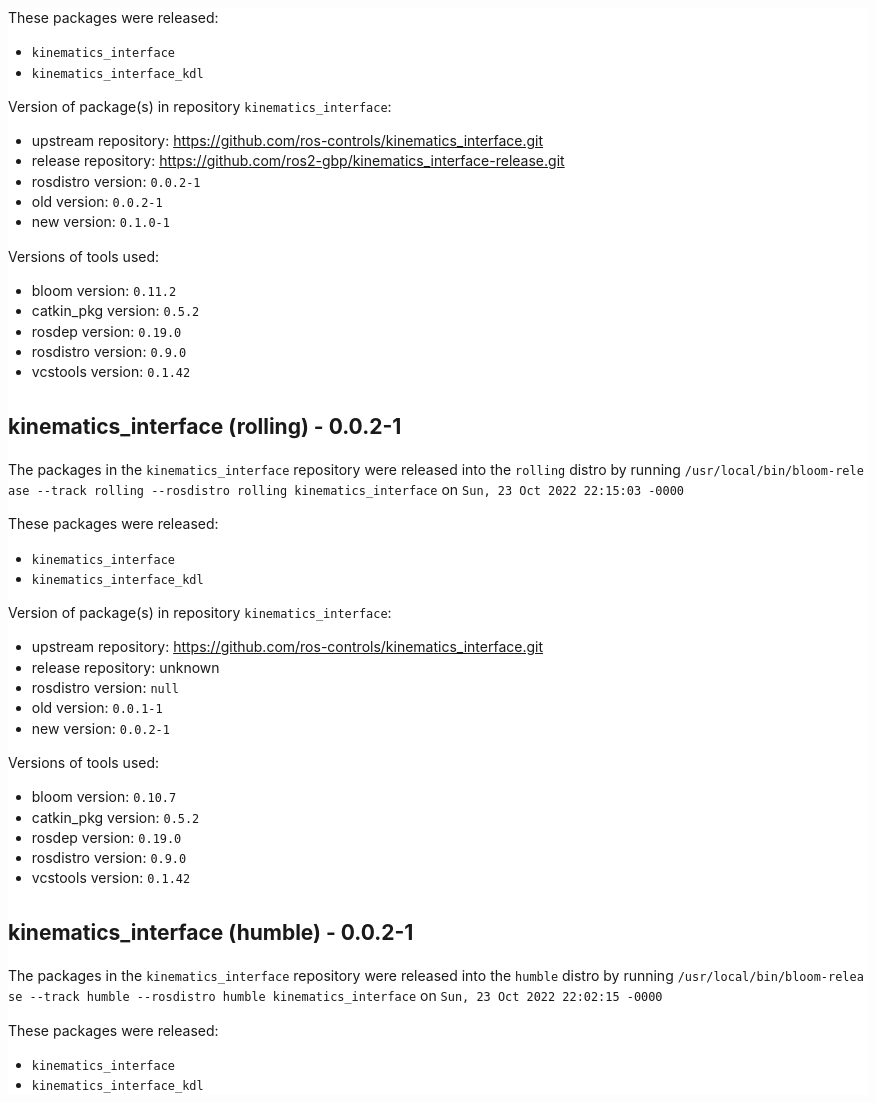 These packages were released:
- `kinematics_interface`
- `kinematics_interface_kdl`

Version of package(s) in repository `kinematics_interface`:

- upstream repository: https://github.com/ros-controls/kinematics_interface.git
- release repository: https://github.com/ros2-gbp/kinematics_interface-release.git
- rosdistro version: `0.0.2-1`
- old version: `0.0.2-1`
- new version: `0.1.0-1`

Versions of tools used:

- bloom version: `0.11.2`
- catkin_pkg version: `0.5.2`
- rosdep version: `0.19.0`
- rosdistro version: `0.9.0`
- vcstools version: `0.1.42`


## kinematics_interface (rolling) - 0.0.2-1

The packages in the `kinematics_interface` repository were released into the `rolling` distro by running `/usr/local/bin/bloom-release --track rolling --rosdistro rolling kinematics_interface` on `Sun, 23 Oct 2022 22:15:03 -0000`

These packages were released:
- `kinematics_interface`
- `kinematics_interface_kdl`

Version of package(s) in repository `kinematics_interface`:

- upstream repository: https://github.com/ros-controls/kinematics_interface.git
- release repository: unknown
- rosdistro version: `null`
- old version: `0.0.1-1`
- new version: `0.0.2-1`

Versions of tools used:

- bloom version: `0.10.7`
- catkin_pkg version: `0.5.2`
- rosdep version: `0.19.0`
- rosdistro version: `0.9.0`
- vcstools version: `0.1.42`


## kinematics_interface (humble) - 0.0.2-1

The packages in the `kinematics_interface` repository were released into the `humble` distro by running `/usr/local/bin/bloom-release --track humble --rosdistro humble kinematics_interface` on `Sun, 23 Oct 2022 22:02:15 -0000`

These packages were released:
- `kinematics_interface`
- `kinematics_interface_kdl`
